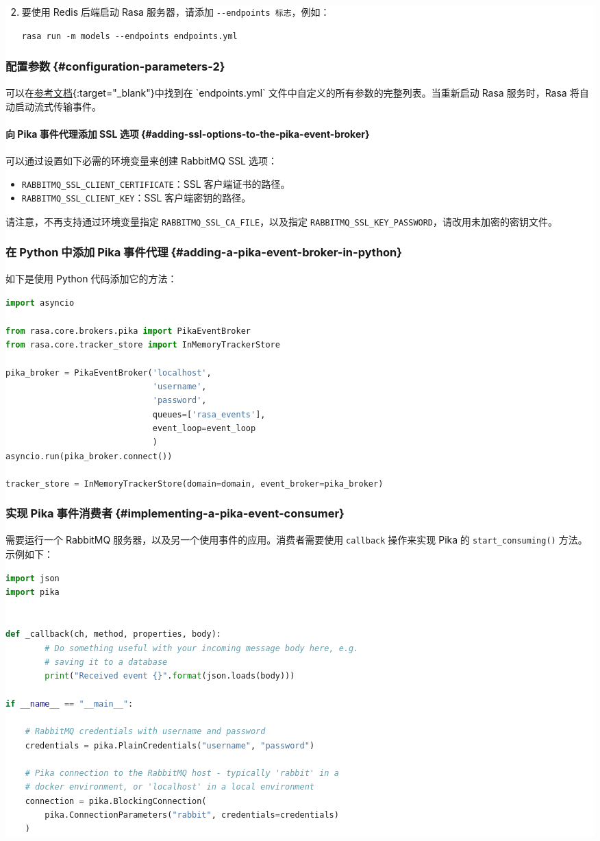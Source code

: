 2. 要使用 Redis 后端启动 Rasa 服务器，请添加 `--endpoints 标志`，例如：

    ```shell
    rasa run -m models --endpoints endpoints.yml
    ```

### 配置参数 {#configuration-parameters-2}

可以在[参考文档](https://rasa.com/docs/rasa/reference/rasa/core/brokers/pika/#__init__){:target="_blank"}中找到在 `endpoints.yml` 文件中自定义的所有参数的完整列表。当重新启动 Rasa 服务时，Rasa 将自动启动流式传输事件。

#### 向 Pika 事件代理添加 SSL 选项 {#adding-ssl-options-to-the-pika-event-broker}

可以通过设置如下必需的环境变量来创建 RabbitMQ SSL 选项：

- `RABBITMQ_SSL_CLIENT_CERTIFICATE`：SSL 客户端证书的路径。
- `RABBITMQ_SSL_CLIENT_KEY`：SSL 客户端密钥的路径。

请注意，不再支持通过环境变量指定 `RABBITMQ_SSL_CA_FILE`，以及指定 `RABBITMQ_SSL_KEY_PASSWORD`，请改用未加密的密钥文件。

### 在 Python 中添加 Pika 事件代理 {#adding-a-pika-event-broker-in-python}

如下是使用 Python 代码添加它的方法：

```python
import asyncio

from rasa.core.brokers.pika import PikaEventBroker
from rasa.core.tracker_store import InMemoryTrackerStore

pika_broker = PikaEventBroker('localhost',
                              'username',
                              'password',
                              queues=['rasa_events'],
                              event_loop=event_loop
                              )
asyncio.run(pika_broker.connect())

tracker_store = InMemoryTrackerStore(domain=domain, event_broker=pika_broker)
```

### 实现 Pika 事件消费者 {#implementing-a-pika-event-consumer}

需要运行一个 RabbitMQ 服务器，以及另一个使用事件的应用。消费者需要使用 `callback` 操作来实现 Pika 的 `start_consuming()` 方法。示例如下：

```python
import json
import pika


def _callback(ch, method, properties, body):
        # Do something useful with your incoming message body here, e.g.
        # saving it to a database
        print("Received event {}".format(json.loads(body)))

if __name__ == "__main__":

    # RabbitMQ credentials with username and password
    credentials = pika.PlainCredentials("username", "password")

    # Pika connection to the RabbitMQ host - typically 'rabbit' in a
    # docker environment, or 'localhost' in a local environment
    connection = pika.BlockingConnection(
        pika.ConnectionParameters("rabbit", credentials=credentials)
    )
```